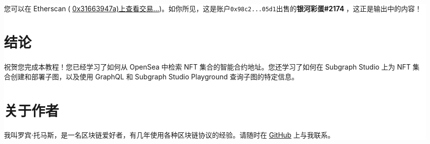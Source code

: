 您可以在 Etherscan ( [0x31663947a)上查看交易...](https://etherscan.io/tx/0x31663947a5619c75217d127caa7c128d868c5b4cc3d8145d9b78e0e9a6e4a155))。如你所见，这是账户`0x98c2...05d1`出售的**银河彩蛋#2174** ，这正是输出中的内容！

# 结论

祝贺您完成本教程！您已经学习了如何从 OpenSea 中检索 NFT 集合的智能合约地址。您还学习了如何在 Subgraph Studio 上为 NFT 集合创建和部署子图，以及使用 GraphQL 和 Subgraph Studio Playground 查询子图的特定信息。

# 关于作者

我叫罗宾·托马斯，是一名区块链爱好者，有几年使用各种区块链协议的经验。请随时在 [GitHub](https://github.com/robin-thomas) 上与我联系。